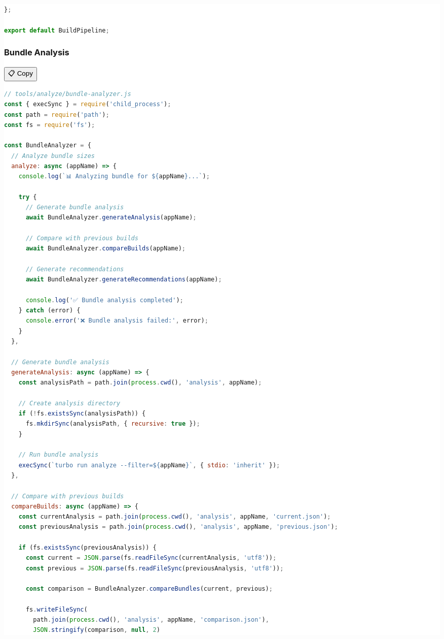 ```javascript
};

export default BuildPipeline;
```


### **Bundle Analysis**

<button onclick="copyCode(this)" class="copy-btn">📋 Copy</button>

```javascript
// tools/analyze/bundle-analyzer.js
const { execSync } = require('child_process');
const path = require('path');
const fs = require('fs');

const BundleAnalyzer = {
  // Analyze bundle sizes
  analyze: async (appName) => {
    console.log(`📊 Analyzing bundle for ${appName}...`);
    
    try {
      // Generate bundle analysis
      await BundleAnalyzer.generateAnalysis(appName);
      
      // Compare with previous builds
      await BundleAnalyzer.compareBuilds(appName);
      
      // Generate recommendations
      await BundleAnalyzer.generateRecommendations(appName);
      
      console.log('✅ Bundle analysis completed');
    } catch (error) {
      console.error('❌ Bundle analysis failed:', error);
    }
  },
  
  // Generate bundle analysis
  generateAnalysis: async (appName) => {
    const analysisPath = path.join(process.cwd(), 'analysis', appName);
    
    // Create analysis directory
    if (!fs.existsSync(analysisPath)) {
      fs.mkdirSync(analysisPath, { recursive: true });
    }
    
    // Run bundle analysis
    execSync(`turbo run analyze --filter=${appName}`, { stdio: 'inherit' });
  },
  
  // Compare with previous builds
  compareBuilds: async (appName) => {
    const currentAnalysis = path.join(process.cwd(), 'analysis', appName, 'current.json');
    const previousAnalysis = path.join(process.cwd(), 'analysis', appName, 'previous.json');
    
    if (fs.existsSync(previousAnalysis)) {
      const current = JSON.parse(fs.readFileSync(currentAnalysis, 'utf8'));
      const previous = JSON.parse(fs.readFileSync(previousAnalysis, 'utf8'));
      
      const comparison = BundleAnalyzer.compareBundles(current, previous);
      
      fs.writeFileSync(
        path.join(process.cwd(), 'analysis', appName, 'comparison.json'),
        JSON.stringify(comparison, null, 2)
```